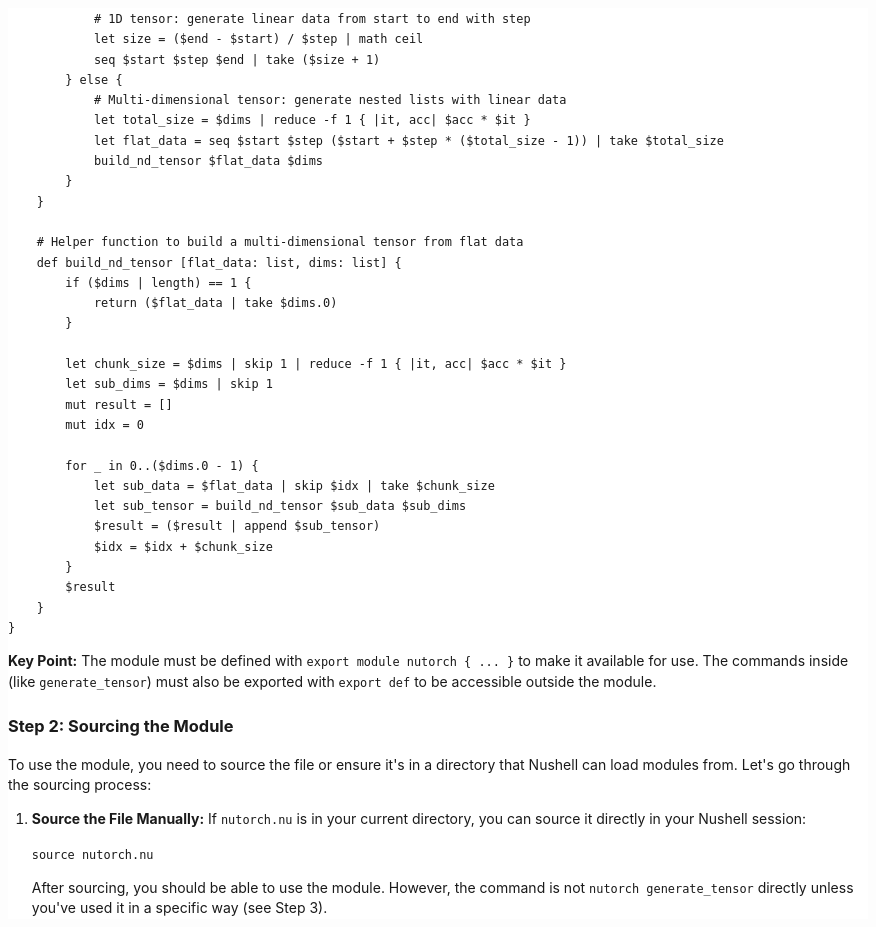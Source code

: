 ```nu
            # 1D tensor: generate linear data from start to end with step
            let size = ($end - $start) / $step | math ceil
            seq $start $step $end | take ($size + 1)
        } else {
            # Multi-dimensional tensor: generate nested lists with linear data
            let total_size = $dims | reduce -f 1 { |it, acc| $acc * $it }
            let flat_data = seq $start $step ($start + $step * ($total_size - 1)) | take $total_size
            build_nd_tensor $flat_data $dims
        }
    }

    # Helper function to build a multi-dimensional tensor from flat data
    def build_nd_tensor [flat_data: list, dims: list] {
        if ($dims | length) == 1 {
            return ($flat_data | take $dims.0)
        }

        let chunk_size = $dims | skip 1 | reduce -f 1 { |it, acc| $acc * $it }
        let sub_dims = $dims | skip 1
        mut result = []
        mut idx = 0

        for _ in 0..($dims.0 - 1) {
            let sub_data = $flat_data | skip $idx | take $chunk_size
            let sub_tensor = build_nd_tensor $sub_data $sub_dims
            $result = ($result | append $sub_tensor)
            $idx = $idx + $chunk_size
        }
        $result
    }
}
```

**Key Point:** The module must be defined with `export module nutorch { ... }`
to make it available for use. The commands inside (like `generate_tensor`) must
also be exported with `export def` to be accessible outside the module.

### Step 2: Sourcing the Module

To use the module, you need to source the file or ensure it's in a directory
that Nushell can load modules from. Let's go through the sourcing process:

1. **Source the File Manually:** If `nutorch.nu` is in your current directory,
   you can source it directly in your Nushell session:

   ```nu
   source nutorch.nu
   ```

   After sourcing, you should be able to use the module. However, the command is
   not `nutorch generate_tensor` directly unless you've used it in a specific
   way (see Step 3).
